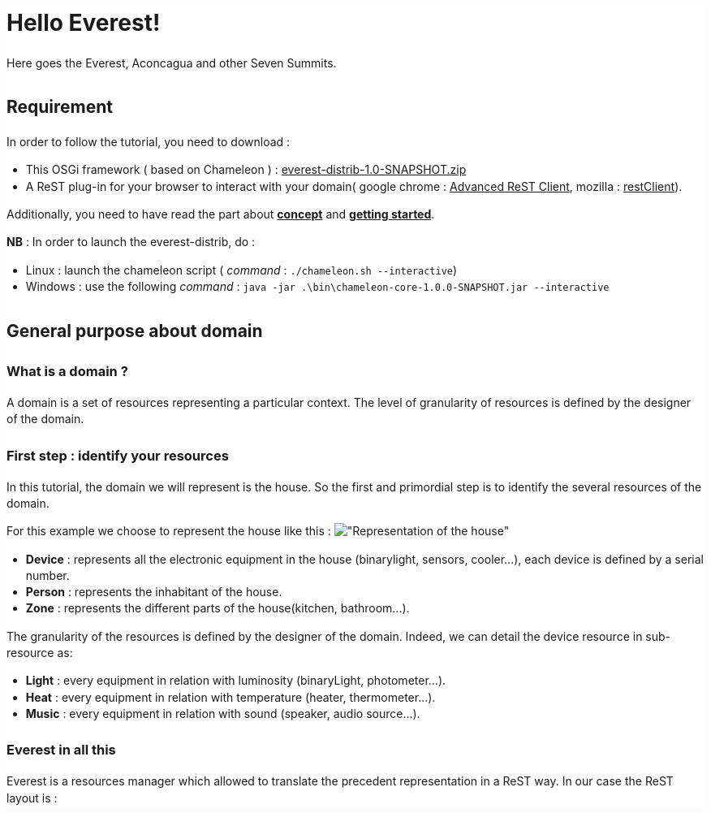 Hello Everest!
==============

Here goes the Everest, Aconcagua and other Seven Summits.

## Requirement

In order to follow the tutorial, you need to download :

* This OSGi framework ( based on Chameleon ) : [everest-distrib-1.0-SNAPSHOT.zip](everest-distrib-1.0-SNAPSHOT.zip)
* A ReST plug-in for your browser to interact with your domain( google chrome : [Advanced ReST Client][2], mozilla : [restClient][3]).

Additionally, you need to have read the part about **[concept](everest-core/concepts.html)** and **[getting started](everest-core/getting-started.html)**.

**NB** : In order to launch the everest-distrib, do :

* Linux : launch the chameleon script ( *command* : `./chameleon.sh --interactive`)
* Windows : use the following *command* : `java -jar .\bin\chameleon-core-1.0.0-SNAPSHOT.jar --interactive`

## General purpose about domain

### What is a domain ?

A domain is a set of resources representing a particular context. The level of granularity of resources is defined by
the designer of the domain.

### First step : identify your resources

In this tutorial, the domain we will represent is the house.
So the first and primordial step is to identify the several resources of the domain.

For this example we choose to represent the house like this :
!["Representation of the house"](everest-casa.png "The Everest Logo")

* **Device** : represents all the electronic equipment in the house (binarylight, sensors, cooler...), each device is defined by a serial number.
* **Person** : represents the inhabitant of the house.
* **Zone** : represents the different parts of the house(kitchen, bathroom...).

The granularity of the resources is defined by the designer of the domain. Indeed, we can detail the device resource in sub-resource as:

* **Light** : every equipment in relation with luminosity (binaryLight, photometer...).
* **Heat** : every equipment in relation with temperature (heater, thermometer...).
* **Music** : every equipment in relation with sound (speaker, audio source...).


### Everest in all this

Everest is a resources manager which allowed to translate the precedent representation in a ReST way.
In our case the ReST layout is :


[1]: chrome-extension://hgmloofddffdnphfgcellkdfbfbjeloo/RestClient.html "http://localhost:8080/everest/casa"
[2]: https://chrome.google.com/webstore/detail/advanced-rest-client/hgmloofddffdnphfgcellkdfbfbjeloo "Advanced Rest Client"
[3]: https://addons.mozilla.org/fr/firefox/addon/restclient/ "restClient"